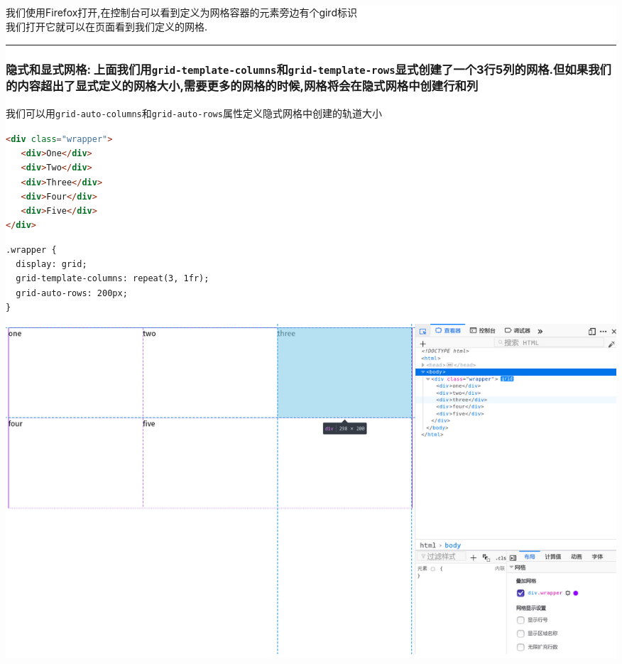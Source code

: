 我们使用Firefox打开,在控制台可以看到定义为网格容器的元素旁边有个gird标识  
我们打开它就可以在页面看到我们定义的网格.  

---

### 隐式和显式网格: 上面我们用`grid-template-columns`和`grid-template-rows`显式创建了一个3行5列的网格.但如果我们的内容超出了显式定义的网格大小,需要更多的网格的时候,网格将会在隐式网格中创建行和列  

我们可以用`grid-auto-columns`和`grid-auto-rows`属性定义隐式网格中创建的轨道大小  

``` html  
<div class="wrapper">
   <div>One</div>
   <div>Two</div>
   <div>Three</div>
   <div>Four</div>
   <div>Five</div>
</div>
```  
``` html  
.wrapper {
  display: grid;
  grid-template-columns: repeat(3, 1fr);
  grid-auto-rows: 200px;
}
```  
![2](../assets/images/2018-11-28/ex2.png)   
